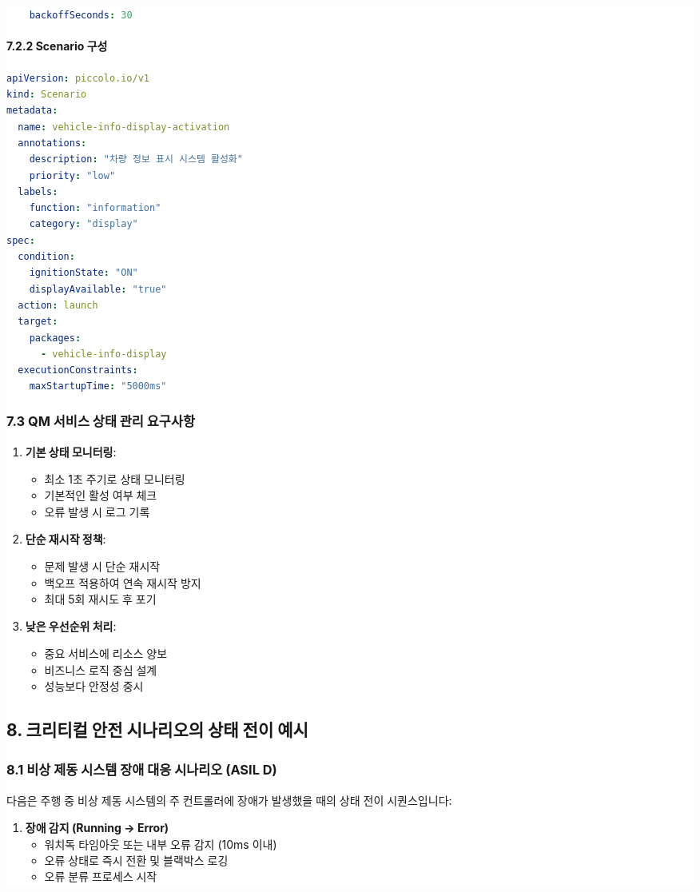 ```yaml
    backoffSeconds: 30
```

#### 7.2.2 Scenario 구성

```yaml
apiVersion: piccolo.io/v1
kind: Scenario
metadata:
  name: vehicle-info-display-activation
  annotations:
    description: "차량 정보 표시 시스템 활성화"
    priority: "low"
  labels:
    function: "information"
    category: "display"
spec:
  condition:
    ignitionState: "ON"
    displayAvailable: "true"
  action: launch
  target:
    packages:
      - vehicle-info-display
  executionConstraints:
    maxStartupTime: "5000ms"
```

### 7.3 QM 서비스 상태 관리 요구사항

1. **기본 상태 모니터링**:
   - 최소 1초 주기로 상태 모니터링
   - 기본적인 활성 여부 체크
   - 오류 발생 시 로그 기록

2. **단순 재시작 정책**:
   - 문제 발생 시 단순 재시작
   - 백오프 적용하여 연속 재시작 방지
   - 최대 5회 재시도 후 포기

3. **낮은 우선순위 처리**:
   - 중요 서비스에 리소스 양보
   - 비즈니스 로직 중심 설계
   - 성능보다 안정성 중시

## 8. 크리티컬 안전 시나리오의 상태 전이 예시

### 8.1 비상 제동 시스템 장애 대응 시나리오 (ASIL D)

다음은 주행 중 비상 제동 시스템의 주 컨트롤러에 장애가 발생했을 때의 상태 전이 시퀀스입니다:

1. **장애 감지 (Running → Error)**
   - 워치독 타임아웃 또는 내부 오류 감지 (10ms 이내)
   - 오류 상태로 즉시 전환 및 블랙박스 로깅
   - 오류 분류 프로세스 시작
